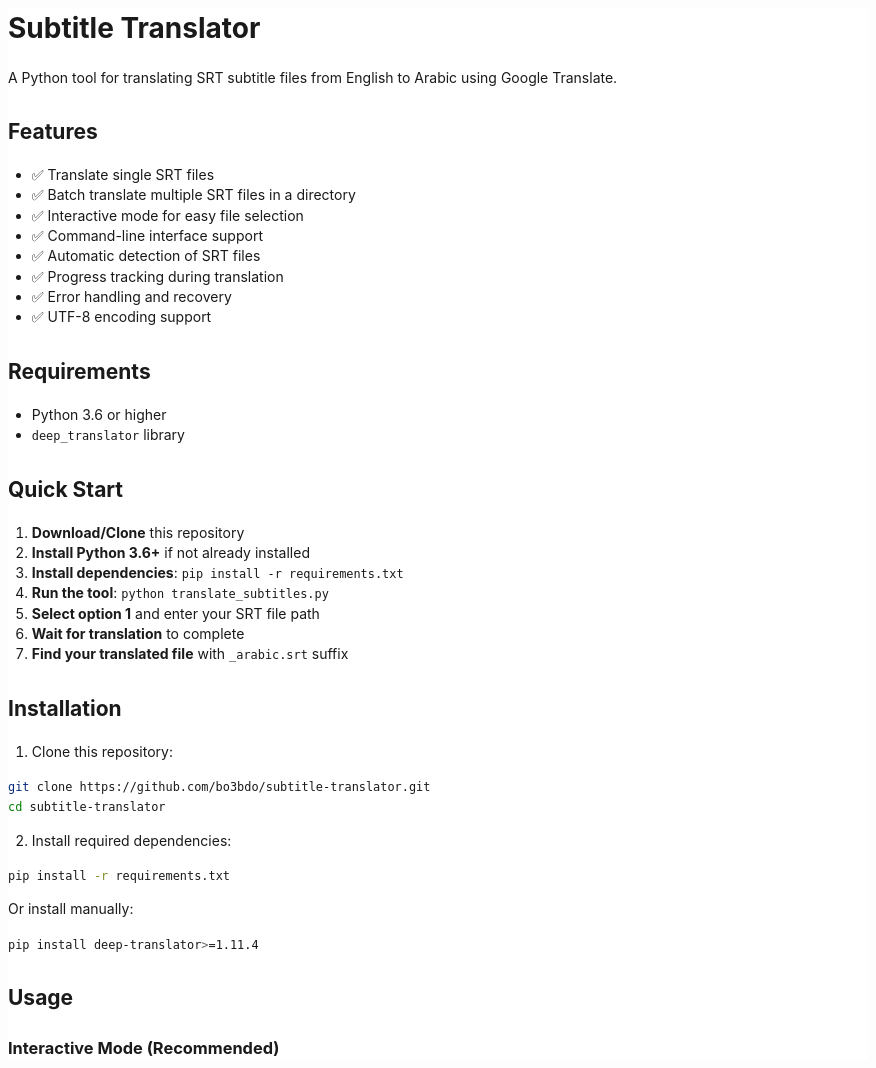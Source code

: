 # Subtitle Translator

A Python tool for translating SRT subtitle files from English to Arabic using Google Translate.

## Features

- ✅ Translate single SRT files
- ✅ Batch translate multiple SRT files in a directory
- ✅ Interactive mode for easy file selection
- ✅ Command-line interface support
- ✅ Automatic detection of SRT files
- ✅ Progress tracking during translation
- ✅ Error handling and recovery
- ✅ UTF-8 encoding support

## Requirements

- Python 3.6 or higher
- `deep_translator` library

## Quick Start

1. **Download/Clone** this repository
2. **Install Python 3.6+** if not already installed
3. **Install dependencies**: `pip install -r requirements.txt`
4. **Run the tool**: `python translate_subtitles.py`
5. **Select option 1** and enter your SRT file path
6. **Wait for translation** to complete
7. **Find your translated file** with `_arabic.srt` suffix

## Installation

1. Clone this repository:
```bash
git clone https://github.com/bo3bdo/subtitle-translator.git
cd subtitle-translator
```

2. Install required dependencies:
```bash
pip install -r requirements.txt
```

Or install manually:
```bash
pip install deep-translator>=1.11.4
```

## Usage

### Interactive Mode (Recommended)
